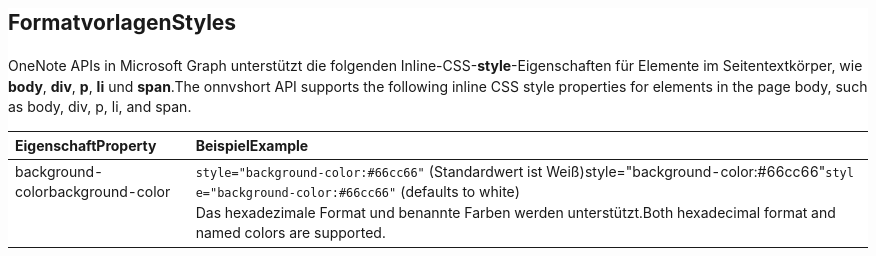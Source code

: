 
## <a name="styles"></a><span data-ttu-id="e23f7-450">Formatvorlagen</span><span class="sxs-lookup"><span data-stu-id="e23f7-450">Styles</span></span>
<span data-ttu-id="e23f7-451">OneNote APIs in Microsoft Graph unterstützt die folgenden Inline-CSS-**style**-Eigenschaften für Elemente im Seitentextkörper, wie **body**, **div**, **p**, **li** und **span**.</span><span class="sxs-lookup"><span data-stu-id="e23f7-451">The onnvshort API supports the following inline CSS style properties for elements in the page body, such as body, div, p, li, and span.</span></span>

|<span data-ttu-id="e23f7-452">Eigenschaft</span><span class="sxs-lookup"><span data-stu-id="e23f7-452">Property</span></span>|<span data-ttu-id="e23f7-453">Beispiel</span><span class="sxs-lookup"><span data-stu-id="e23f7-453">Example</span></span>|
|:------|:------|
| <span data-ttu-id="e23f7-454">background-color</span><span class="sxs-lookup"><span data-stu-id="e23f7-454">background-color</span></span> | <span data-ttu-id="e23f7-455">`style="background-color:#66cc66"` (Standardwert ist Weiß)</span><span class="sxs-lookup"><span data-stu-id="e23f7-455">style="background-color:#66cc66"`style="background-color:#66cc66"` (defaults to  white)</span></span><br /><span data-ttu-id="e23f7-456">Das hexadezimale Format und benannte Farben werden unterstützt.</span><span class="sxs-lookup"><span data-stu-id="e23f7-456">Both hexadecimal format and named colors are supported.</span></span> |
